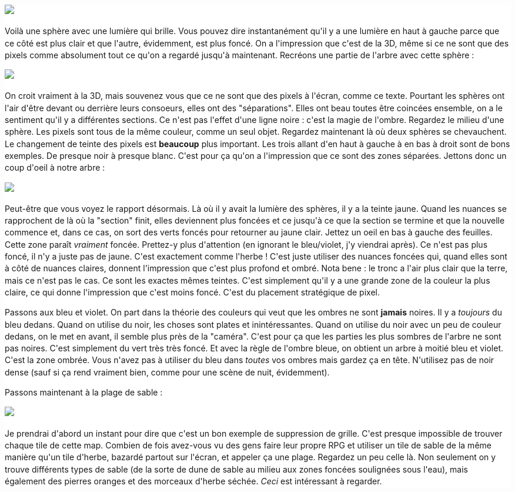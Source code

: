![](/images/graphisme/pixelart/demystifier/sphere.png)

Voilà une sphère avec une lumière qui brille. Vous pouvez dire instantanément qu'il y a une lumière en haut à gauche parce que ce côté est plus clair et que l'autre, évidemment, est plus foncé. On a l'impression que c'est de la 3D, même si ce ne sont que des pixels comme absolument tout ce qu'on a regardé jusqu'à maintenant. Recréons une partie de l'arbre avec cette sphère :

![](/images/graphisme/pixelart/demystifier/spheres.png)

On croit vraiment à la 3D, mais souvenez vous que ce ne sont que des pixels à l'écran, comme ce texte. Pourtant les sphères ont l'air d'être devant ou derrière leurs consoeurs, elles ont des "séparations". Elles ont beau toutes être coincées ensemble, on a le sentiment qu'il y a différentes sections. Ce n'est pas l'effet d'une ligne noire : c'est la magie de l'ombre. Regardez le milieu d'une sphère. Les pixels sont tous de la même couleur, comme un seul objet. Regardez maintenant là où deux sphères se chevauchent. Le changement de teinte des pixels est **beaucoup** plus important. Les trois allant d'en haut à gauche à en bas à droit sont de bons exemples. De presque noir à presque blanc. C'est pour ça qu'on a l'impression que ce sont des zones séparées. Jettons donc un coup d'oeil à notre arbre :

![](/images/graphisme/pixelart/demystifier/tree.png)

Peut-être que vous voyez le rapport désormais. Là où il y avait la lumière des sphères, il y a la teinte jaune. Quand les nuances se rapprochent de là où la "section" finit, elles deviennent plus foncées et ce jusqu'à ce que la section se termine et que la nouvelle commence et, dans ce cas, on sort des verts foncés pour retourner au jaune clair. Jettez un oeil en bas à gauche des feuilles. Cette zone paraît *vraiment* foncée. Prettez-y plus d'attention (en ignorant le bleu/violet, j'y viendrai après). Ce n'est pas plus foncé, il n'y a juste pas de jaune. C'est exactement comme l'herbe ! C'est juste utiliser des nuances foncées qui, quand elles sont à côté de nuances claires, donnent l'impression que c'est plus profond et ombré. Nota bene : le tronc a l'air plus clair que la terre, mais ce n'est pas le cas. Ce sont les exactes mêmes teintes. C'est simplement qu'il y a une grande zone de la couleur la plus claire, ce qui donne l'impression que c'est moins foncé. C'est du placement stratégique de pixel.

Passons aux bleu et violet. On part dans la théorie des couleurs qui veut que les ombres ne sont **jamais** noires. Il y a *toujours* du bleu dedans. Quand on utilise du noir, les choses sont plates et inintéressantes. Quand on utilise du noir avec un peu de couleur dedans, on le met en avant, il semble plus près de la "caméra". C'est pour ça que les parties les plus sombres de l'arbre ne sont pas noires. C'est simplement du vert très très foncé. Et avec la règle de l'ombre bleue, on obtient un arbre à moitié bleu et violet. C'est la zone ombrée. Vous n'avez pas à utiliser du bleu dans *toutes* vos ombres mais gardez ça en tête. N'utilisez pas de noir dense (sauf si ça rend vraiment bien, comme pour une scène de nuit, évidemment).

 Passons maintenant à la plage de sable :

![](/images/graphisme/pixelart/demystifier/beach.png)

Je prendrai d'abord un instant pour dire que c'est un bon exemple de suppression de grille. C'est presque impossible de trouver chaque tile de cette map. Combien de fois avez-vous vu des gens faire leur propre RPG et utiliser un tile de sable de la même manière qu'un tile d'herbe, bazardé partout sur l'écran, et appeler ça une plage. Regardez un peu celle là. Non seulement on y trouve différents types de sable (de la sorte de dune de sable au milieu aux zones foncées soulignées sous l'eau), mais également des pierres oranges et des morceaux d'herbe séchée. *Ceci* est intéressant à regarder.
